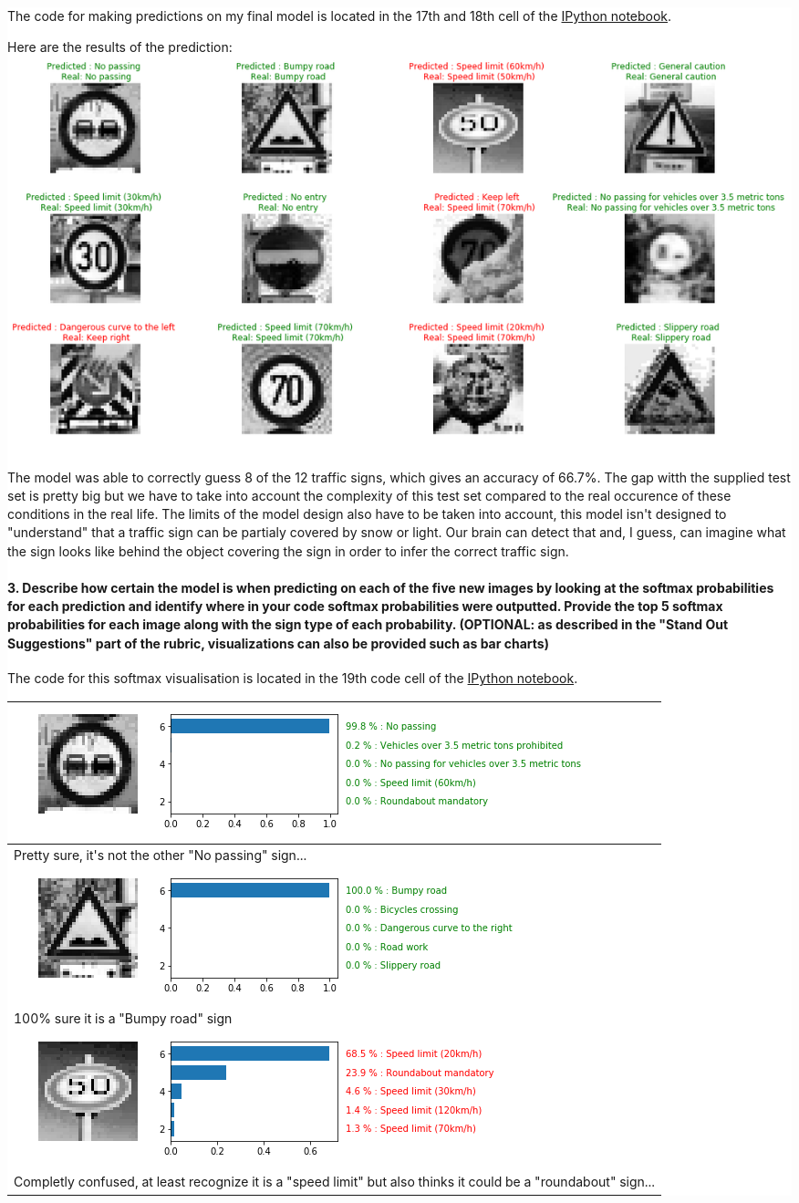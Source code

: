The code for making predictions on my final model is located in the 17th and 18th cell of the [IPython notebook](https://github.com/mlandry1/CarND/blob/master/CarND-Traffic-Sign-Classifier-P2/Traffic_Sign_Classifier.ipynb).

Here are the results of the prediction:
![alt text][image22]

The model was able to correctly guess 8 of the 12 traffic signs, which gives an accuracy of 66.7%. The gap witth the supplied test set is pretty big but we have to take into account the complexity of this test set compared to the real occurence of these conditions in the real life. The limits of the model design also have to be taken into account, this model isn't designed to "understand" that a traffic sign can be partialy covered by snow or light. Our brain can detect that and, I guess, can imagine what the sign looks like behind the object covering the sign in order to infer the correct traffic sign.

#### 3. Describe how certain the model is when predicting on each of the five new images by looking at the softmax probabilities for each prediction and identify where in your code softmax probabilities were outputted. Provide the top 5 softmax probabilities for each image along with the sign type of each probability. (OPTIONAL: as described in the "Stand Out Suggestions" part of the rubric, visualizations can also be provided such as bar charts)

The code for this softmax visualisation is located in the 19th code cell of the [IPython notebook](https://github.com/mlandry1/CarND/blob/master/CarND-Traffic-Sign-Classifier-P2/Traffic_Sign_Classifier.ipynb).

| <img src=./examples/softmax_prob1.png>  
|:-------------------------------|
| Pretty sure, it's not the other "No passing" sign... |
|<img src=./examples/softmax_prob2.png> 
| 100% sure it is a "Bumpy road" sign |
| <img src=./examples/softmax_prob3.png>  
| Completly confused, at least recognize it is a "speed limit" but also thinks it could be a "roundabout" sign... |

[//]: # (Image References)
[image1]: ./examples/visualization.jpg "Visualization"
[image2]: ./examples/grayscale.jpg "Grayscaling"
[image3]: ./examples/random_noise.jpg "Random Noise"
[image9]: ./examples/tr.jpeg "Cover image"
[image10]: ./examples/histogram_before.png "Histogram of the training dataset"
[image11]: ./examples/Training_dataset_sample_before.png "Sample of the training dataset"
[image12]: ./examples/histogram_after.png "Histogram of the training dataset after augmentation"
[image13]: ./examples/AugmentedDataset.png "Sample of the dataset after augmentation"
[image14]: ./examples/0_preprocess_original.png "Original sample"
[image15]: ./examples/1_preprocess_grayscale.png "Sample after the grayscale conversion"
[image16]: ./examples/2_CLAHE_normalization.png "Sample after the CLAHE contrast normalization"
[image17]: ./examples/3_preprocess_grayscale.png "Image values after the grayscale conversion"
[image18]: ./examples/4_preprocess_normalize.png "Image values after the normalization"
[image19]: ./examples/ConvNet.png "Pierre Sermanet's and Yann LeCun's Conv Net Architecture"
[image20]: ./examples/architecture.png "My Conv Net Architecture"
[image21]: ./examples/mean_variance.png "Input data mean and variance"
[image22]: ./examples/web_images_classified.png "Web images classified"
[image23]: ./examples/softmax_prob1.png "No passing sign top 5 predictions"
[image24]: ./examples/softmax_prob2.png "Bumpy Road sign top 5 predictions"
[image25]: ./examples/softmax_prob3.png "50kph sign top 5 predictions"
[image26]: ./examples/softmax_prob4.png "General Caution sign top 5 predictions"
[image27]: ./examples/softmax_prob5.png "30kph road sign top 5 predictions"
[image35]: ./examples/softmax_prob6.png "No Entry sign top 5 predictions"
[image36]: ./examples/softmax_prob7.png "70kph sign top 5 predictions"
[image37]: ./examples/softmax_prob8.png "No Passing For Vehicles Over 3.5 metric Tons sign top 5 predictions"
[image38]: ./examples/softmax_prob9.png "Keep right sign top 5 predictions"
[image39]: ./examples/softmax_prob10.png "70kph sign top 5 predictions"
[image40]: ./examples/softmax_prob11.png "70kph sign top 5 predictions"
[image41]: ./examples/softmax_prob12.png "Slippery road sign top 5 predictions"